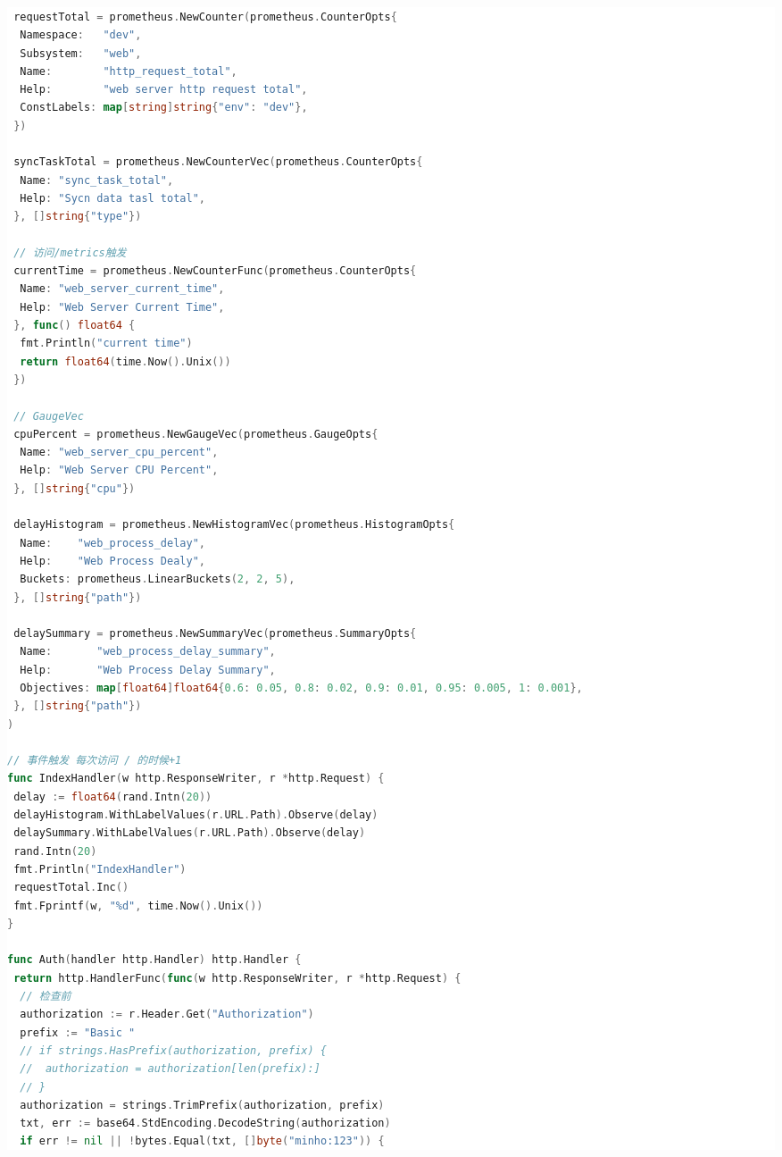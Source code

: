 ```go
 requestTotal = prometheus.NewCounter(prometheus.CounterOpts{
  Namespace:   "dev",
  Subsystem:   "web",
  Name:        "http_request_total",
  Help:        "web server http request total",
  ConstLabels: map[string]string{"env": "dev"},
 })

 syncTaskTotal = prometheus.NewCounterVec(prometheus.CounterOpts{
  Name: "sync_task_total",
  Help: "Sycn data tasl total",
 }, []string{"type"})

 // 访问/metrics触发
 currentTime = prometheus.NewCounterFunc(prometheus.CounterOpts{
  Name: "web_server_current_time",
  Help: "Web Server Current Time",
 }, func() float64 {
  fmt.Println("current time")
  return float64(time.Now().Unix())
 })

 // GaugeVec
 cpuPercent = prometheus.NewGaugeVec(prometheus.GaugeOpts{
  Name: "web_server_cpu_percent",
  Help: "Web Server CPU Percent",
 }, []string{"cpu"})

 delayHistogram = prometheus.NewHistogramVec(prometheus.HistogramOpts{
  Name:    "web_process_delay",
  Help:    "Web Process Dealy",
  Buckets: prometheus.LinearBuckets(2, 2, 5),
 }, []string{"path"})

 delaySummary = prometheus.NewSummaryVec(prometheus.SummaryOpts{
  Name:       "web_process_delay_summary",
  Help:       "Web Process Delay Summary",
  Objectives: map[float64]float64{0.6: 0.05, 0.8: 0.02, 0.9: 0.01, 0.95: 0.005, 1: 0.001},
 }, []string{"path"})
)

// 事件触发 每次访问 / 的时候+1
func IndexHandler(w http.ResponseWriter, r *http.Request) {
 delay := float64(rand.Intn(20))
 delayHistogram.WithLabelValues(r.URL.Path).Observe(delay)
 delaySummary.WithLabelValues(r.URL.Path).Observe(delay)
 rand.Intn(20)
 fmt.Println("IndexHandler")
 requestTotal.Inc()
 fmt.Fprintf(w, "%d", time.Now().Unix())
}

func Auth(handler http.Handler) http.Handler {
 return http.HandlerFunc(func(w http.ResponseWriter, r *http.Request) {
  // 检查前
  authorization := r.Header.Get("Authorization")
  prefix := "Basic "
  // if strings.HasPrefix(authorization, prefix) {
  //  authorization = authorization[len(prefix):]
  // }
  authorization = strings.TrimPrefix(authorization, prefix)
  txt, err := base64.StdEncoding.DecodeString(authorization)
  if err != nil || !bytes.Equal(txt, []byte("minho:123")) {
```